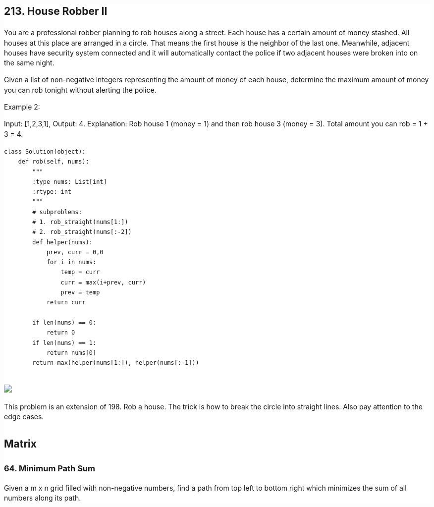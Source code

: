 ## 213. House Robber II

You are a professional robber planning to rob houses along a street. Each house has a certain amount of money stashed. All houses at this place are arranged in a circle. That means the first house is the neighbor of the last one. Meanwhile, adjacent houses have security system connected and it will automatically contact the police if two adjacent houses were broken into on the same night.

Given a list of non-negative integers representing the amount of money of each house, determine the maximum amount of money you can rob tonight without alerting the police.

Example 2:

Input: [1,2,3,1], 
Output: 4. 
Explanation: Rob house 1 (money = 1) and then rob house 3 (money = 3).
Total amount you can rob = 1 + 3 = 4.
```
class Solution(object):
    def rob(self, nums):
        """
        :type nums: List[int]
        :rtype: int
        """
        # subproblems:
        # 1. rob_straight(nums[1:])
        # 2. rob_straight(nums[:-2])
        def helper(nums):
            prev, curr = 0,0
            for i in nums:
                temp = curr
                curr = max(i+prev, curr)
                prev = temp
            return curr
        
        if len(nums) == 0:
            return 0
        if len(nums) == 1:
            return nums[0]
        return max(helper(nums[1:]), helper(nums[:-1]))
        
```
![](/Users/bingfan/Documents/leetcode-python/pictures/213_house_robberII_approach1_slide01.png)

This problem is an extension of 198. Rob a house. The trick is how to break the circle into straight lines. Also pay attention to the edge cases.

## Matrix
### 64. Minimum Path Sum
Given a m x n grid filled with non-negative numbers, find a path from top left to bottom right which minimizes the sum of all numbers along its path.
